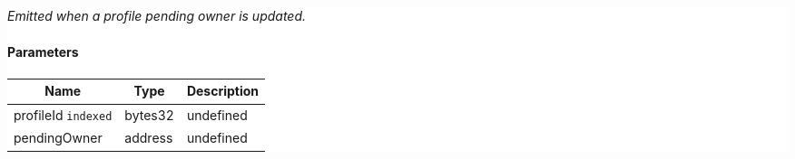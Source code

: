 

*Emitted when a profile pending owner is updated.*

#### Parameters

| Name | Type | Description |
|---|---|---|
| profileId `indexed` | bytes32 | undefined |
| pendingOwner  | address | undefined |



